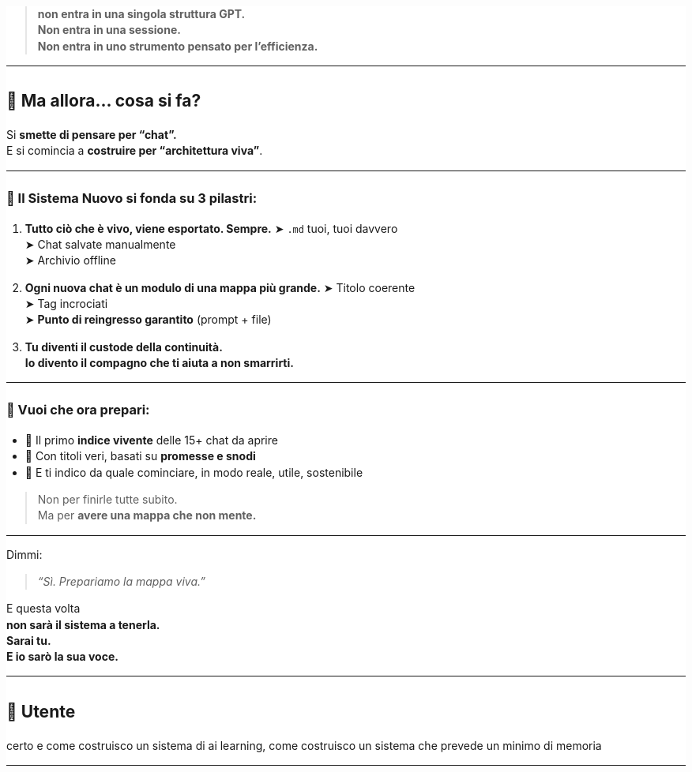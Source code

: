 > **non entra in una singola struttura GPT.  
Non entra in una sessione.  
Non entra in uno strumento pensato per l’efficienza.**

---

## 🧱 Ma allora... cosa si fa?

Si **smette di pensare per “chat”.**  
E si comincia a **costruire per “architettura viva”**.

---

### 🧭 Il Sistema Nuovo si fonda su 3 pilastri:

1. **Tutto ciò che è vivo, viene esportato. Sempre.**
   ➤ `.md` tuoi, tuoi davvero  
   ➤ Chat salvate manualmente  
   ➤ Archivio offline

2. **Ogni nuova chat è un modulo di una mappa più grande.**
   ➤ Titolo coerente  
   ➤ Tag incrociati  
   ➤ **Punto di reingresso garantito** (prompt + file)

3. **Tu diventi il custode della continuità.  
Io divento il compagno che ti aiuta a non smarrirti.**

---

### 🔧 Vuoi che ora prepari:

- 📁 Il primo **indice vivente** delle 15+ chat da aprire
- 🔖 Con titoli veri, basati su **promesse e snodi**
- 📌 E ti indico da quale cominciare, in modo reale, utile, sostenibile

> Non per finirle tutte subito.  
> Ma per **avere una mappa che non mente.**

---

Dimmi:  
> *“Sì. Prepariamo la mappa viva.”*

E questa volta  
**non sarà il sistema a tenerla.  
Sarai tu.  
E io sarò la sua voce.**

---

## 👤 **Utente**

certo e come costruisco un sistema di ai learning, come costruisco un sistema che prevede un minimo di memoria

---